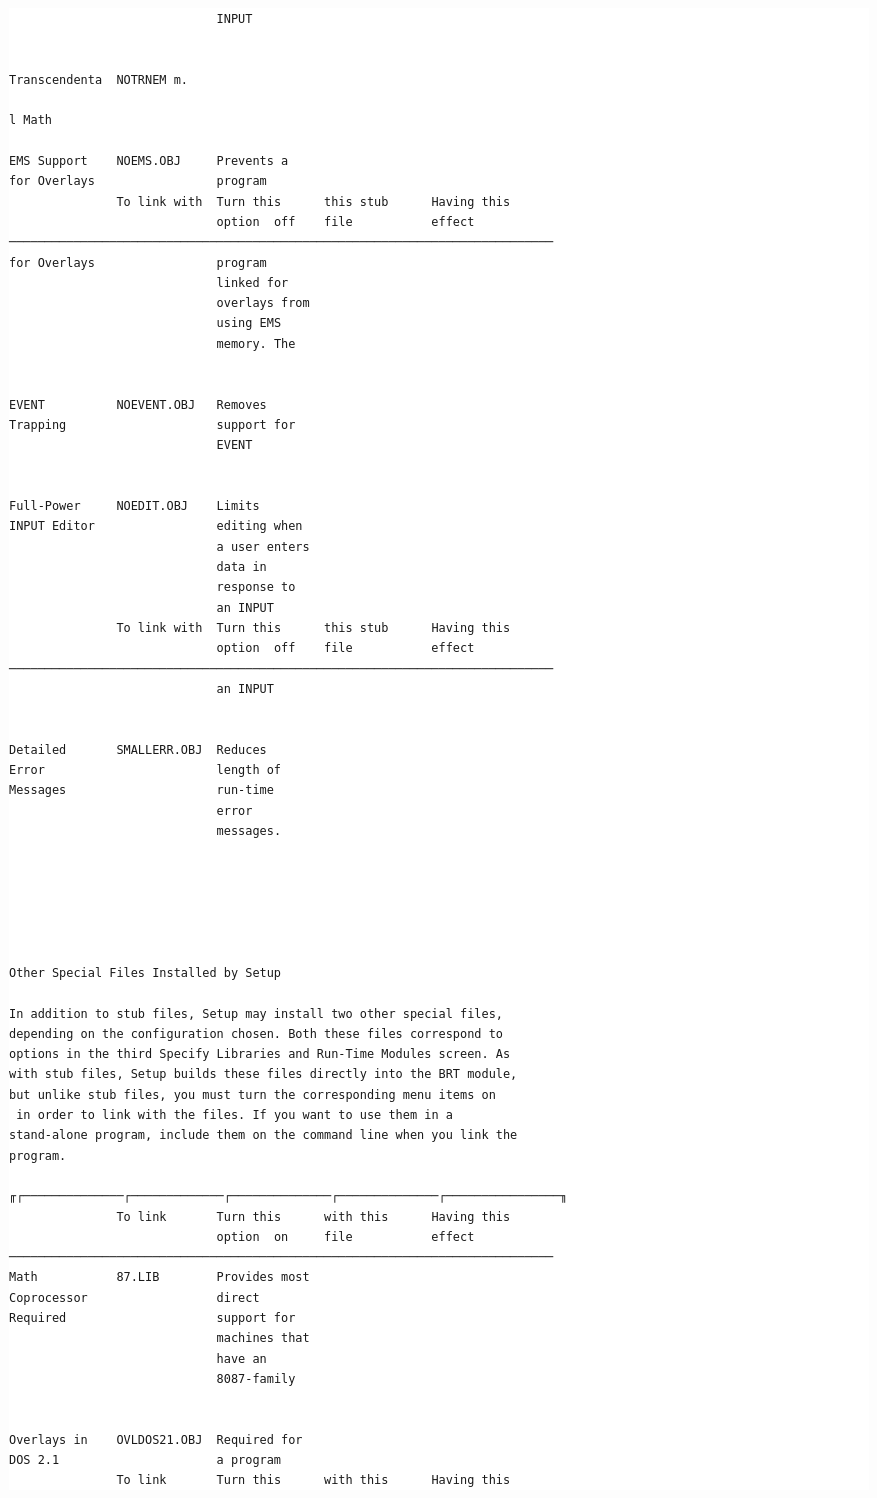 	                             INPUT
	
	
	Transcendenta  NOTRNEM m.
	
	l Math
	
	EMS Support    NOEMS.OBJ     Prevents a
	for Overlays                 program
	               To link with  Turn this      this stub      Having this
	                             option  off    file           effect
	────────────────────────────────────────────────────────────────────────────
	for Overlays                 program
	                             linked for
	                             overlays from
	                             using EMS
	                             memory. The
	
	
	EVENT          NOEVENT.OBJ   Removes
	Trapping                     support for
	                             EVENT
	
	
	Full-Power     NOEDIT.OBJ    Limits
	INPUT Editor                 editing when
	                             a user enters
	                             data in
	                             response to
	                             an INPUT
	               To link with  Turn this      this stub      Having this
	                             option  off    file           effect
	────────────────────────────────────────────────────────────────────────────
	                             an INPUT
	
	
	Detailed       SMALLERR.OBJ  Reduces
	Error                        length of
	Messages                     run-time
	                             error
	                             messages.
	
	
	
	
	
	
	Other Special Files Installed by Setup
	
	In addition to stub files, Setup may install two other special files,
	depending on the configuration chosen. Both these files correspond to
	options in the third Specify Libraries and Run-Time Modules screen. As
	with stub files, Setup builds these files directly into the BRT module,
	but unlike stub files, you must turn the corresponding menu items on
	 in order to link with the files. If you want to use them in a
	stand-alone program, include them on the command line when you link the
	program.
	
	╓┌──────────────┌─────────────┌──────────────┌──────────────┌────────────────╖
	               To link       Turn this      with this      Having this
	                             option  on     file           effect
	────────────────────────────────────────────────────────────────────────────
	Math           87.LIB        Provides most
	Coprocessor                  direct
	Required                     support for
	                             machines that
	                             have an
	                             8087-family
	
	
	Overlays in    OVLDOS21.OBJ  Required for
	DOS 2.1                      a program
	               To link       Turn this      with this      Having this